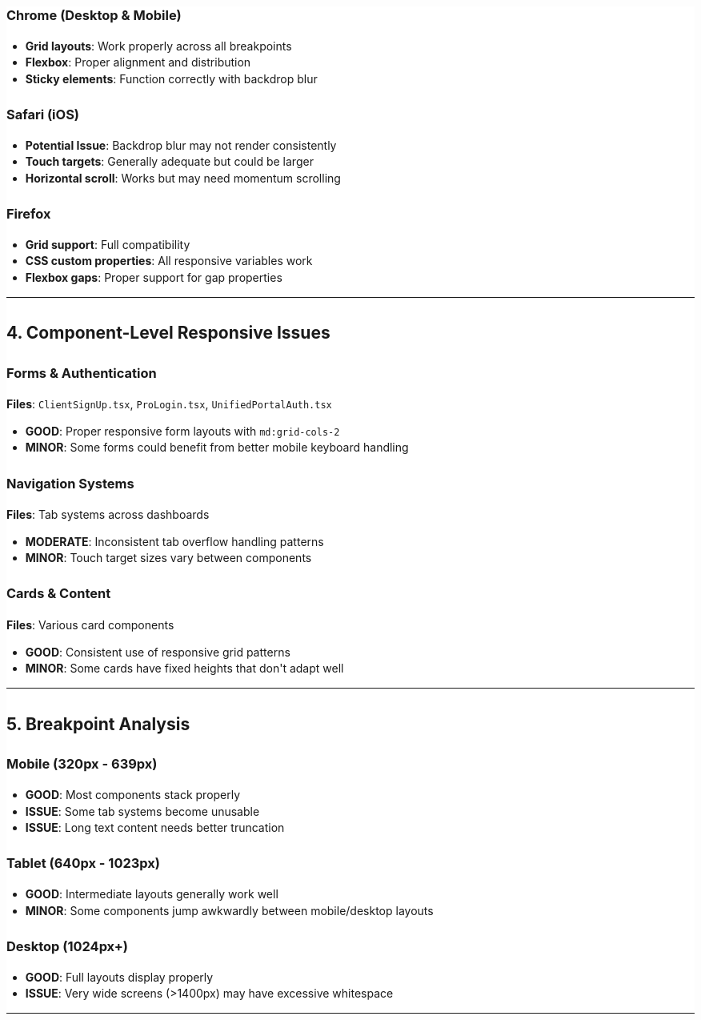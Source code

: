 ### Chrome (Desktop & Mobile)
- **Grid layouts**: Work properly across all breakpoints
- **Flexbox**: Proper alignment and distribution
- **Sticky elements**: Function correctly with backdrop blur

### Safari (iOS)
- **Potential Issue**: Backdrop blur may not render consistently
- **Touch targets**: Generally adequate but could be larger
- **Horizontal scroll**: Works but may need momentum scrolling

### Firefox
- **Grid support**: Full compatibility
- **CSS custom properties**: All responsive variables work
- **Flexbox gaps**: Proper support for gap properties

---

## 4. Component-Level Responsive Issues

### Forms & Authentication
**Files**: `ClientSignUp.tsx`, `ProLogin.tsx`, `UnifiedPortalAuth.tsx`
- **GOOD**: Proper responsive form layouts with `md:grid-cols-2`
- **MINOR**: Some forms could benefit from better mobile keyboard handling

### Navigation Systems
**Files**: Tab systems across dashboards
- **MODERATE**: Inconsistent tab overflow handling patterns
- **MINOR**: Touch target sizes vary between components

### Cards & Content
**Files**: Various card components
- **GOOD**: Consistent use of responsive grid patterns
- **MINOR**: Some cards have fixed heights that don't adapt well

---

## 5. Breakpoint Analysis

### Mobile (320px - 639px)
- **GOOD**: Most components stack properly
- **ISSUE**: Some tab systems become unusable
- **ISSUE**: Long text content needs better truncation

### Tablet (640px - 1023px)
- **GOOD**: Intermediate layouts generally work well
- **MINOR**: Some components jump awkwardly between mobile/desktop layouts

### Desktop (1024px+)
- **GOOD**: Full layouts display properly
- **ISSUE**: Very wide screens (>1400px) may have excessive whitespace

---